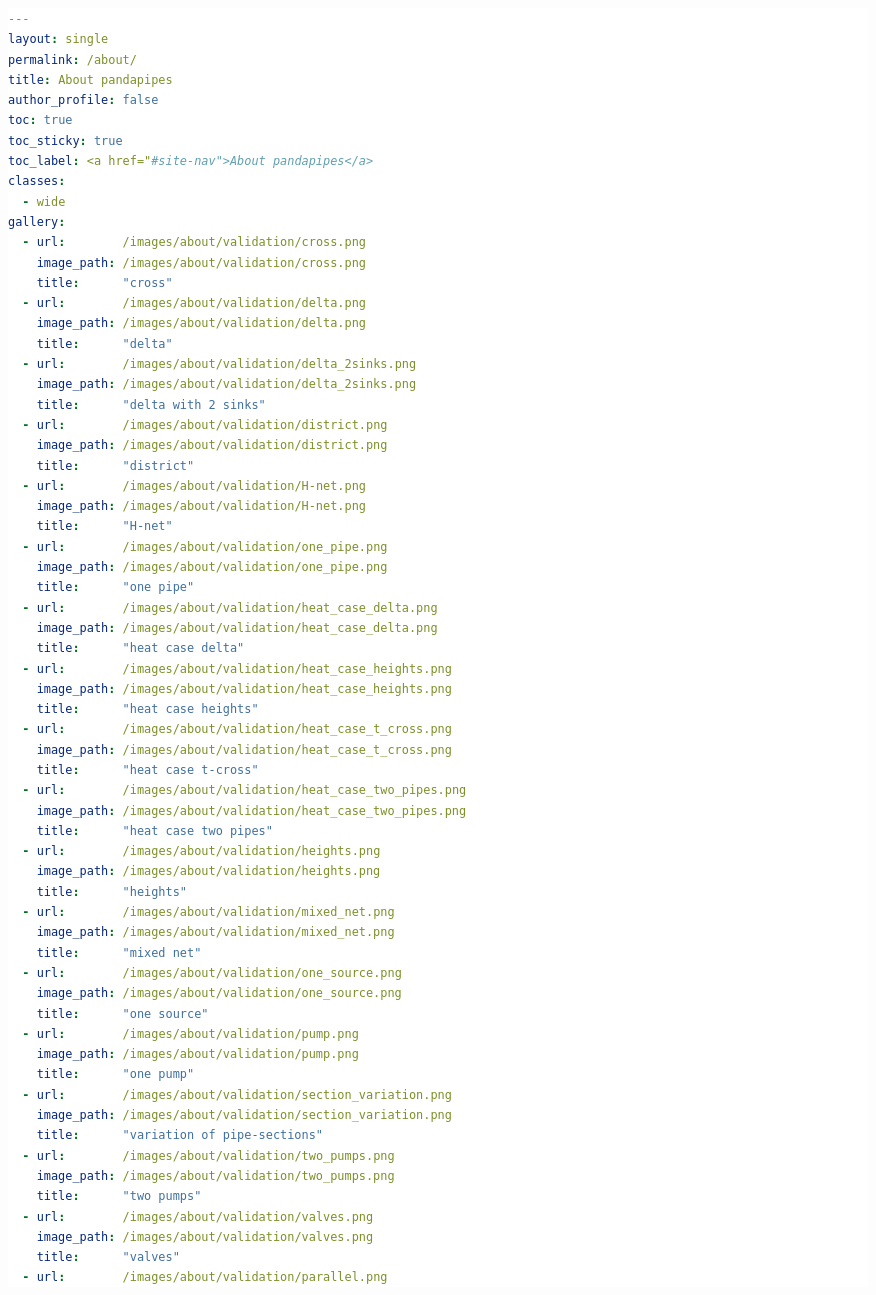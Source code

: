 ```yaml
---
layout: single
permalink: /about/
title: About pandapipes
author_profile: false
toc: true
toc_sticky: true
toc_label: <a href="#site-nav">About pandapipes</a>
classes:
  - wide   
gallery:
  - url:        /images/about/validation/cross.png
    image_path: /images/about/validation/cross.png
    title:      "cross"
  - url:        /images/about/validation/delta.png
    image_path: /images/about/validation/delta.png
    title:      "delta"
  - url:        /images/about/validation/delta_2sinks.png
    image_path: /images/about/validation/delta_2sinks.png
    title:      "delta with 2 sinks"
  - url:        /images/about/validation/district.png
    image_path: /images/about/validation/district.png
    title:      "district"
  - url:        /images/about/validation/H-net.png
    image_path: /images/about/validation/H-net.png
    title:      "H-net"
  - url:        /images/about/validation/one_pipe.png
    image_path: /images/about/validation/one_pipe.png
    title:      "one pipe"
  - url:        /images/about/validation/heat_case_delta.png
    image_path: /images/about/validation/heat_case_delta.png
    title:      "heat case delta"
  - url:        /images/about/validation/heat_case_heights.png
    image_path: /images/about/validation/heat_case_heights.png
    title:      "heat case heights"
  - url:        /images/about/validation/heat_case_t_cross.png
    image_path: /images/about/validation/heat_case_t_cross.png
    title:      "heat case t-cross"
  - url:        /images/about/validation/heat_case_two_pipes.png
    image_path: /images/about/validation/heat_case_two_pipes.png
    title:      "heat case two pipes"
  - url:        /images/about/validation/heights.png
    image_path: /images/about/validation/heights.png
    title:      "heights"
  - url:        /images/about/validation/mixed_net.png
    image_path: /images/about/validation/mixed_net.png
    title:      "mixed net"
  - url:        /images/about/validation/one_source.png
    image_path: /images/about/validation/one_source.png
    title:      "one source"
  - url:        /images/about/validation/pump.png
    image_path: /images/about/validation/pump.png
    title:      "one pump"
  - url:        /images/about/validation/section_variation.png
    image_path: /images/about/validation/section_variation.png
    title:      "variation of pipe-sections"
  - url:        /images/about/validation/two_pumps.png
    image_path: /images/about/validation/two_pumps.png
    title:      "two pumps"
  - url:        /images/about/validation/valves.png
    image_path: /images/about/validation/valves.png
    title:      "valves"
  - url:        /images/about/validation/parallel.png
```